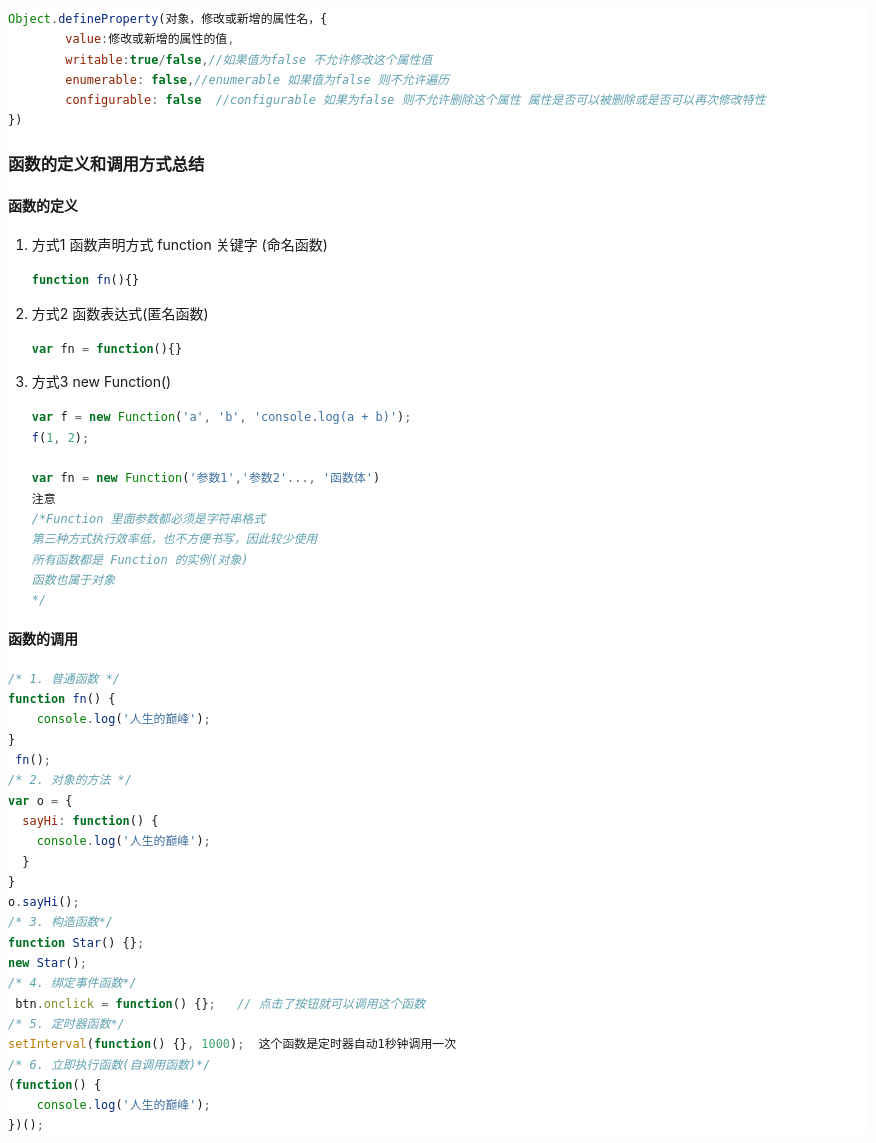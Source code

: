 ```js
Object.defineProperty(对象，修改或新增的属性名，{
		value:修改或新增的属性的值,
		writable:true/false,//如果值为false 不允许修改这个属性值
		enumerable: false,//enumerable 如果值为false 则不允许遍历
        configurable: false  //configurable 如果为false 则不允许删除这个属性 属性是否可以被删除或是否可以再次修改特性
})	
```

### 函数的定义和调用方式总结

#### 函数的定义

1. 方式1 函数声明方式 function 关键字 (命名函数)

   ```js
   function fn(){}
   ```

2. 方式2 函数表达式(匿名函数)

   ```js
   var fn = function(){}
   ```

3. 方式3 new Function() 

   ```js
   var f = new Function('a', 'b', 'console.log(a + b)');
   f(1, 2);
   
   var fn = new Function('参数1','参数2'..., '函数体')
   注意
   /*Function 里面参数都必须是字符串格式
   第三种方式执行效率低，也不方便书写，因此较少使用
   所有函数都是 Function 的实例(对象)  
   函数也属于对象
   */
   ```

#### 函数的调用

```js
/* 1. 普通函数 */
function fn() {
	console.log('人生的巅峰');
}
 fn(); 
/* 2. 对象的方法 */
var o = {
  sayHi: function() {
  	console.log('人生的巅峰');
  }
}
o.sayHi();
/* 3. 构造函数*/
function Star() {};
new Star();
/* 4. 绑定事件函数*/
 btn.onclick = function() {};   // 点击了按钮就可以调用这个函数
/* 5. 定时器函数*/
setInterval(function() {}, 1000);  这个函数是定时器自动1秒钟调用一次
/* 6. 立即执行函数(自调用函数)*/
(function() {
	console.log('人生的巅峰');
})();

```

